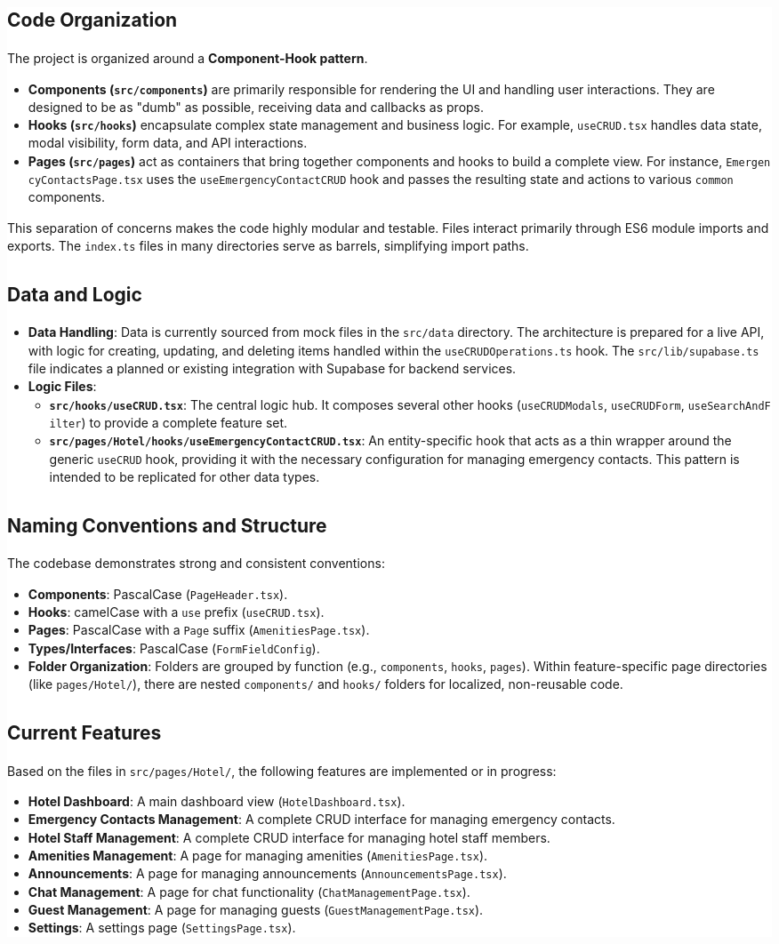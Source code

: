 ## Code Organization

The project is organized around a **Component-Hook pattern**.

- **Components (`src/components`)** are primarily responsible for rendering the UI and handling user interactions. They are designed to be as "dumb" as possible, receiving data and callbacks as props.
- **Hooks (`src/hooks`)** encapsulate complex state management and business logic. For example, `useCRUD.tsx` handles data state, modal visibility, form data, and API interactions.
- **Pages (`src/pages`)** act as containers that bring together components and hooks to build a complete view. For instance, `EmergencyContactsPage.tsx` uses the `useEmergencyContactCRUD` hook and passes the resulting state and actions to various `common` components.

This separation of concerns makes the code highly modular and testable. Files interact primarily through ES6 module imports and exports. The `index.ts` files in many directories serve as barrels, simplifying import paths.

## Data and Logic

- **Data Handling**: Data is currently sourced from mock files in the `src/data` directory. The architecture is prepared for a live API, with logic for creating, updating, and deleting items handled within the `useCRUDOperations.ts` hook. The `src/lib/supabase.ts` file indicates a planned or existing integration with Supabase for backend services.
- **Logic Files**:
  - **`src/hooks/useCRUD.tsx`**: The central logic hub. It composes several other hooks (`useCRUDModals`, `useCRUDForm`, `useSearchAndFilter`) to provide a complete feature set.
  - **`src/pages/Hotel/hooks/useEmergencyContactCRUD.tsx`**: An entity-specific hook that acts as a thin wrapper around the generic `useCRUD` hook, providing it with the necessary configuration for managing emergency contacts. This pattern is intended to be replicated for other data types.

## Naming Conventions and Structure

The codebase demonstrates strong and consistent conventions:

- **Components**: PascalCase (`PageHeader.tsx`).
- **Hooks**: camelCase with a `use` prefix (`useCRUD.tsx`).
- **Pages**: PascalCase with a `Page` suffix (`AmenitiesPage.tsx`).
- **Types/Interfaces**: PascalCase (`FormFieldConfig`).
- **Folder Organization**: Folders are grouped by function (e.g., `components`, `hooks`, `pages`). Within feature-specific page directories (like `pages/Hotel/`), there are nested `components/` and `hooks/` folders for localized, non-reusable code.

## Current Features

Based on the files in `src/pages/Hotel/`, the following features are implemented or in progress:

- **Hotel Dashboard**: A main dashboard view (`HotelDashboard.tsx`).
- **Emergency Contacts Management**: A complete CRUD interface for managing emergency contacts.
- **Hotel Staff Management**: A complete CRUD interface for managing hotel staff members.
- **Amenities Management**: A page for managing amenities (`AmenitiesPage.tsx`).
- **Announcements**: A page for managing announcements (`AnnouncementsPage.tsx`).
- **Chat Management**: A page for chat functionality (`ChatManagementPage.tsx`).
- **Guest Management**: A page for managing guests (`GuestManagementPage.tsx`).
- **Settings**: A settings page (`SettingsPage.tsx`).
